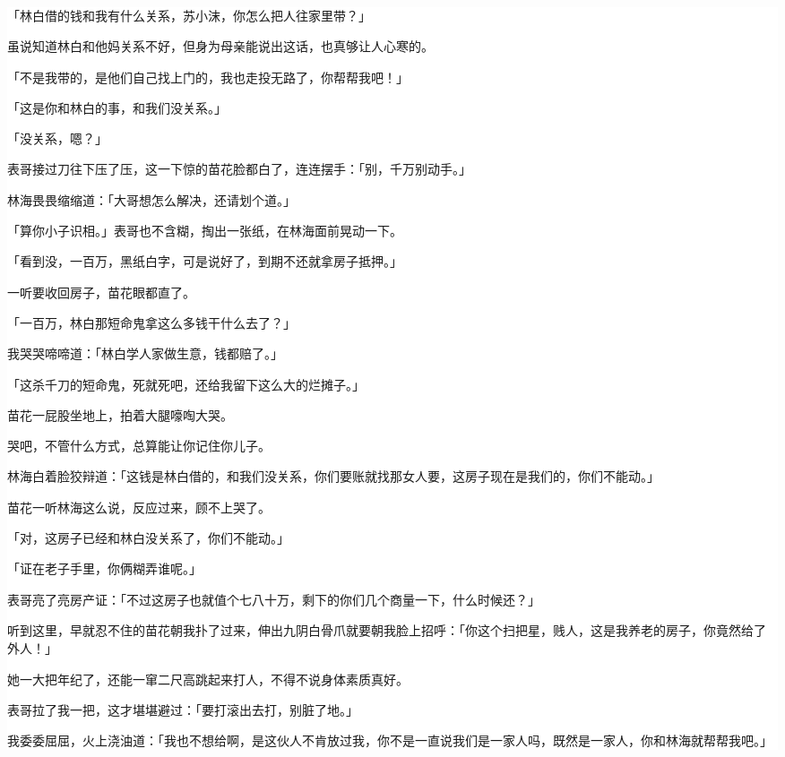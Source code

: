 
「林白借的钱和我有什么关系，苏小沫，你怎么把人往家里带？」


虽说知道林白和他妈关系不好，但身为母亲能说出这话，也真够让人心寒的。


「不是我带的，是他们自己找上门的，我也走投无路了，你帮帮我吧！」


「这是你和林白的事，和我们没关系。」


「没关系，嗯？」


表哥接过刀往下压了压，这一下惊的苗花脸都白了，连连摆手：「别，千万别动手。」


林海畏畏缩缩道：「大哥想怎么解决，还请划个道。」


「算你小子识相。」表哥也不含糊，掏出一张纸，在林海面前晃动一下。


「看到没，一百万，黑纸白字，可是说好了，到期不还就拿房子抵押。」


一听要收回房子，苗花眼都直了。


「一百万，林白那短命鬼拿这么多钱干什么去了？」


我哭哭啼啼道：「林白学人家做生意，钱都赔了。」


「这杀千刀的短命鬼，死就死吧，还给我留下这么大的烂摊子。」


苗花一屁股坐地上，拍着大腿嚎啕大哭。


哭吧，不管什么方式，总算能让你记住你儿子。


林海白着脸狡辩道：「这钱是林白借的，和我们没关系，你们要账就找那女人要，这房子现在是我们的，你们不能动。」


苗花一听林海这么说，反应过来，顾不上哭了。


「对，这房子已经和林白没关系了，你们不能动。」


「证在老子手里，你俩糊弄谁呢。」


表哥亮了亮房产证：「不过这房子也就值个七八十万，剩下的你们几个商量一下，什么时候还？」


听到这里，早就忍不住的苗花朝我扑了过来，伸出九阴白骨爪就要朝我脸上招呼：「你这个扫把星，贱人，这是我养老的房子，你竟然给了外人！」


她一大把年纪了，还能一窜二尺高跳起来打人，不得不说身体素质真好。


表哥拉了我一把，这才堪堪避过：「要打滚出去打，别脏了地。」


我委委屈屈，火上浇油道：「我也不想给啊，是这伙人不肯放过我，你不是一直说我们是一家人吗，既然是一家人，你和林海就帮帮我吧。」


